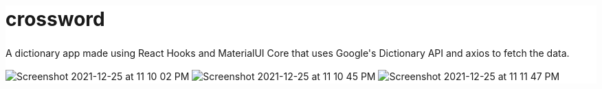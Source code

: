# crossword
A dictionary app made using React Hooks and MaterialUI Core that uses Google's Dictionary API and axios to fetch the data. 

<img width="1440" alt="Screenshot 2021-12-25 at 11 10 02 PM" src="https://user-images.githubusercontent.com/77115883/147390619-eedfbac9-72b3-4795-aebe-b6263acb31b6.png">
<img width="1440" alt="Screenshot 2021-12-25 at 11 10 45 PM" src="https://user-images.githubusercontent.com/77115883/147390620-07c44e24-ac72-4cda-aa44-9924ad17e72f.png">
<img width="1440" alt="Screenshot 2021-12-25 at 11 11 47 PM" src="https://user-images.githubusercontent.com/77115883/147390622-26661f3e-b70b-4d47-b4fa-a0f41e3a557f.png">


